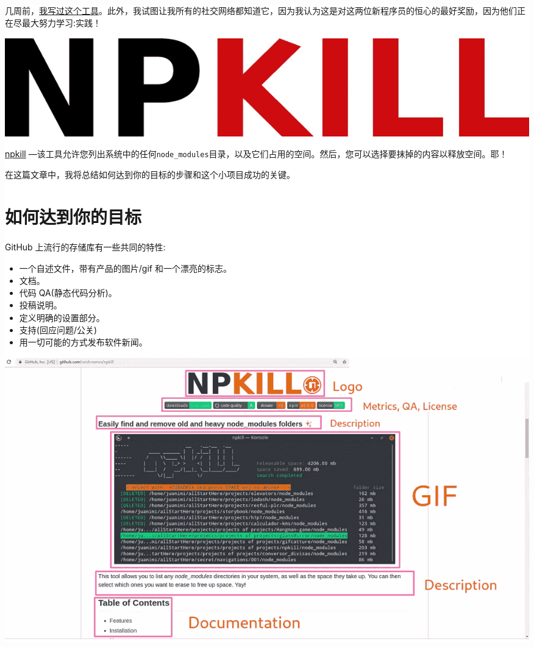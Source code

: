 几周前，[我写过这个工具](https://medium.com/better-programming/npkill-the-easy-solution-to-deleting-node-modules-with-style-1c591126f7a5)。此外，我试图让我所有的社交网络都知道它，因为我认为这是对这两位新程序员的恒心的最好奖励，因为他们正在尽最大努力学习:实践！

![](img/67760fe11a22ca47f5f2ea9223e50a40.png)

[npkill](https://github.com/voidcosmos/npkill) —该工具允许您列出系统中的任何`node_modules`目录，以及它们占用的空间。然后，您可以选择要抹掉的内容以释放空间。耶！

在这篇文章中，我将总结如何达到你的目标的步骤和这个小项目成功的关键。

# 如何达到你的目标

GitHub 上流行的存储库有一些共同的特性:

*   一个自述文件，带有产品的图片/gif 和一个漂亮的标志。
*   文档。
*   代码 QA(静态代码分析)。
*   投稿说明。
*   定义明确的设置部分。
*   支持(回应问题/公关)
*   用一切可能的方式发布软件新闻。

![](img/2fc61876cb853c072cdf515a04c62727.png)
